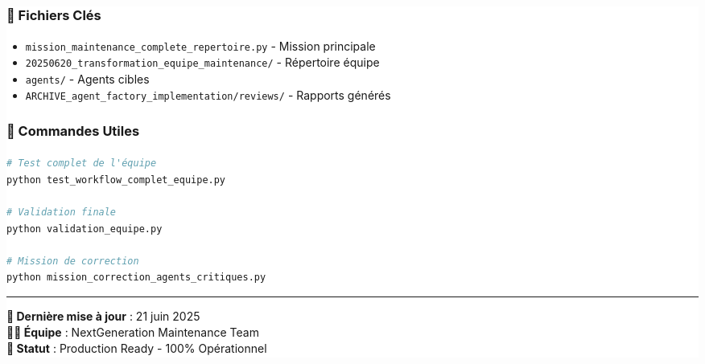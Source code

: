 ### **📁 Fichiers Clés**
- `mission_maintenance_complete_repertoire.py` - Mission principale
- `20250620_transformation_equipe_maintenance/` - Répertoire équipe
- `agents/` - Agents cibles
- `ARCHIVE_agent_factory_implementation/reviews/` - Rapports générés

### **🎯 Commandes Utiles**
```bash
# Test complet de l'équipe
python test_workflow_complet_equipe.py

# Validation finale
python validation_equipe.py

# Mission de correction
python mission_correction_agents_critiques.py
```

---

**📅 Dernière mise à jour** : 21 juin 2025  
**👨‍💻 Équipe** : NextGeneration Maintenance Team  
**🎯 Statut** : Production Ready - 100% Opérationnel
